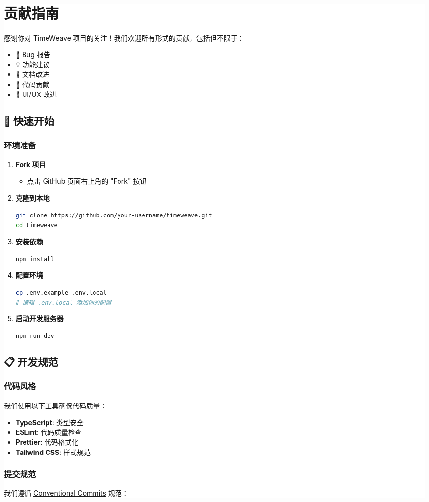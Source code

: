 # 贡献指南

感谢你对 TimeWeave 项目的关注！我们欢迎所有形式的贡献，包括但不限于：

- 🐛 Bug 报告
- 💡 功能建议
- 📝 文档改进
- 🔧 代码贡献
- 🎨 UI/UX 改进

## 🚀 快速开始

### 环境准备

1. **Fork 项目**
   - 点击 GitHub 页面右上角的 "Fork" 按钮

2. **克隆到本地**
   ```bash
   git clone https://github.com/your-username/timeweave.git
   cd timeweave
   ```

3. **安装依赖**
   ```bash
   npm install
   ```

4. **配置环境**
   ```bash
   cp .env.example .env.local
   # 编辑 .env.local 添加你的配置
   ```

5. **启动开发服务器**
   ```bash
   npm run dev
   ```

## 📋 开发规范

### 代码风格

我们使用以下工具确保代码质量：

- **TypeScript**: 类型安全
- **ESLint**: 代码质量检查
- **Prettier**: 代码格式化
- **Tailwind CSS**: 样式规范

### 提交规范

我们遵循 [Conventional Commits](https://www.conventionalcommits.org/) 规范：
